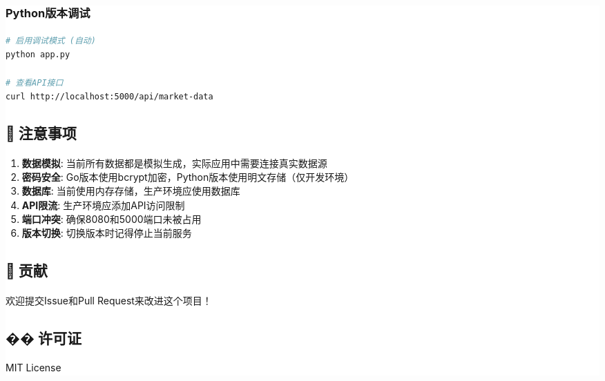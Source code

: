 ### Python版本调试
```bash
# 启用调试模式 (自动)
python app.py

# 查看API接口
curl http://localhost:5000/api/market-data
```

## 📝 注意事项

1. **数据模拟**: 当前所有数据都是模拟生成，实际应用中需要连接真实数据源
2. **密码安全**: Go版本使用bcrypt加密，Python版本使用明文存储（仅开发环境）
3. **数据库**: 当前使用内存存储，生产环境应使用数据库
4. **API限流**: 生产环境应添加API访问限制
5. **端口冲突**: 确保8080和5000端口未被占用
6. **版本切换**: 切换版本时记得停止当前服务

## 🤝 贡献

欢迎提交Issue和Pull Request来改进这个项目！

## �� 许可证

MIT License 